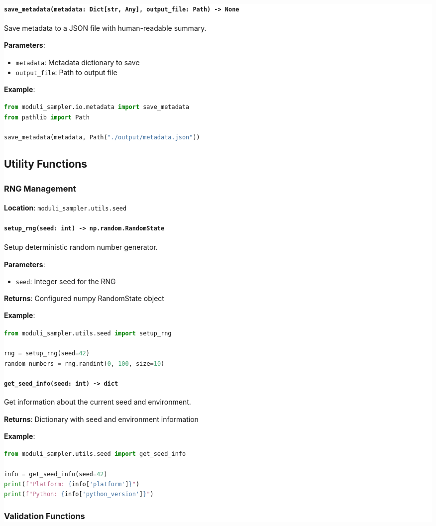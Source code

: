 #### `save_metadata(metadata: Dict[str, Any], output_file: Path) -> None`

Save metadata to a JSON file with human-readable summary.

**Parameters**:
- `metadata`: Metadata dictionary to save
- `output_file`: Path to output file

**Example**:
```python
from moduli_sampler.io.metadata import save_metadata
from pathlib import Path

save_metadata(metadata, Path("./output/metadata.json"))
```

## Utility Functions

### RNG Management

**Location**: `moduli_sampler.utils.seed`

#### `setup_rng(seed: int) -> np.random.RandomState`

Setup deterministic random number generator.

**Parameters**:
- `seed`: Integer seed for the RNG

**Returns**: Configured numpy RandomState object

**Example**:
```python
from moduli_sampler.utils.seed import setup_rng

rng = setup_rng(seed=42)
random_numbers = rng.randint(0, 100, size=10)
```

#### `get_seed_info(seed: int) -> dict`

Get information about the current seed and environment.

**Returns**: Dictionary with seed and environment information

**Example**:
```python
from moduli_sampler.utils.seed import get_seed_info

info = get_seed_info(seed=42)
print(f"Platform: {info['platform']}")
print(f"Python: {info['python_version']}")
```

### Validation Functions

